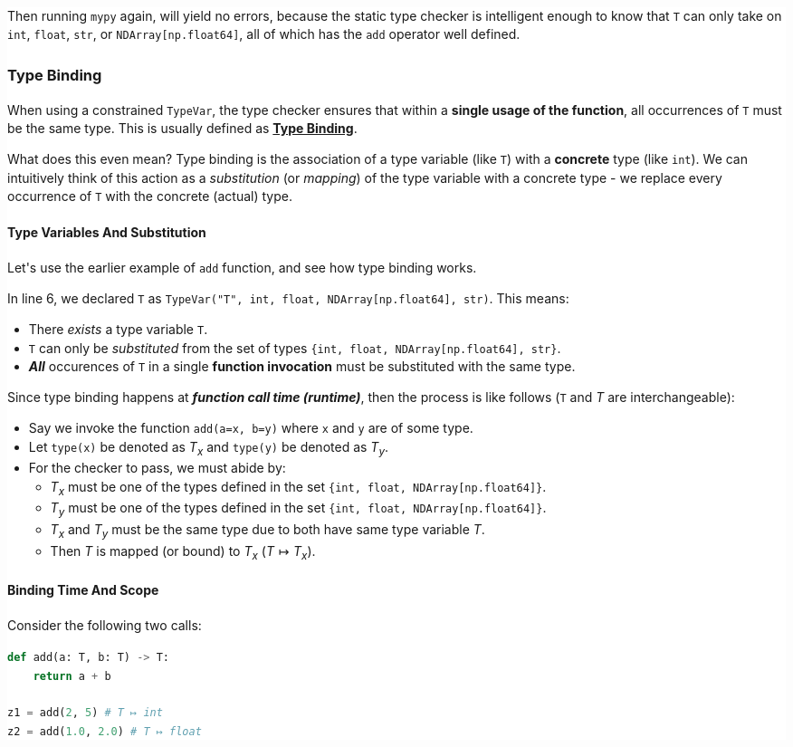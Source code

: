 Then running `mypy` again, will yield no errors, because the static type checker
is intelligent enough to know that `T` can only take on `int`, `float`, `str`,
or `NDArray[np.float64]`, all of which has the `add` operator well defined.

### Type Binding

When using a constrained `TypeVar`, the type checker ensures that within a
**single usage of the function**, all occurrences of `T` must be the same type.
This is usually defined as
[**Type Binding**](https://courses.cs.vt.edu/cs3304/Fall16/meng/lecture_notes/cs3304-9.pdf).

What does this even mean? Type binding is the association of a type variable
(like `T`) with a **concrete** type (like `int`). We can intuitively think of
this action as a _substitution_ (or _mapping_) of the type variable with a
concrete type - we replace every occurrence of `T` with the concrete (actual)
type.

#### Type Variables And Substitution

Let's use the earlier example of `add` function, and see how type binding works.

In line 6, we declared `T` as
`TypeVar("T", int, float, NDArray[np.float64], str)`. This means:

-   There _exists_ a type variable `T`.
-   `T` can only be _substituted_ from the set of types
    `{int, float, NDArray[np.float64], str}`.
-   **_All_** occurences of `T` in a single **function invocation** must be
    substituted with the same type.

Since type binding happens at **_function call time (runtime)_**, then the
process is like follows (`T` and $T$ are interchangeable):

-   Say we invoke the function `add(a=x, b=y)` where `x` and `y` are of some
    type.
-   Let `type(x)` be denoted as $T_x$ and `type(y)` be denoted as $T_y$.
-   For the checker to pass, we must abide by:
    -   $T_x$ must be one of the types defined in the set
        `{int, float, NDArray[np.float64]}`.
    -   $T_y$ must be one of the types defined in the set
        `{int, float, NDArray[np.float64]}`.
    -   $T_x$ and $T_y$ must be the same type due to both have same type
        variable $T$.
    -   Then $T$ is mapped (or bound) to $T_x$ ($T \mapsto T_x$).

#### Binding Time And Scope

Consider the following two calls:

```python
def add(a: T, b: T) -> T:
    return a + b

z1 = add(2, 5) # T ↦ int
z2 = add(1.0, 2.0) # T ↦ float
```


[^1]: `mypy run <file_name>.py`